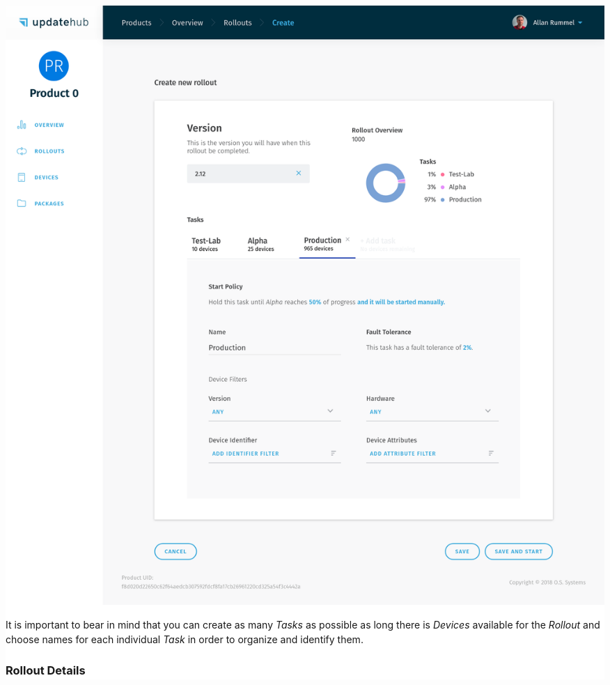 ![create rollout advanced](../img/dashboard/createRolloutAdvanced.png)

It is important to bear in mind that you can create as many *Tasks* as possible as long there is *Devices* available for the *Rollout* and choose names for each individual *Task* in order to organize and identify them.

### Rollout Details
